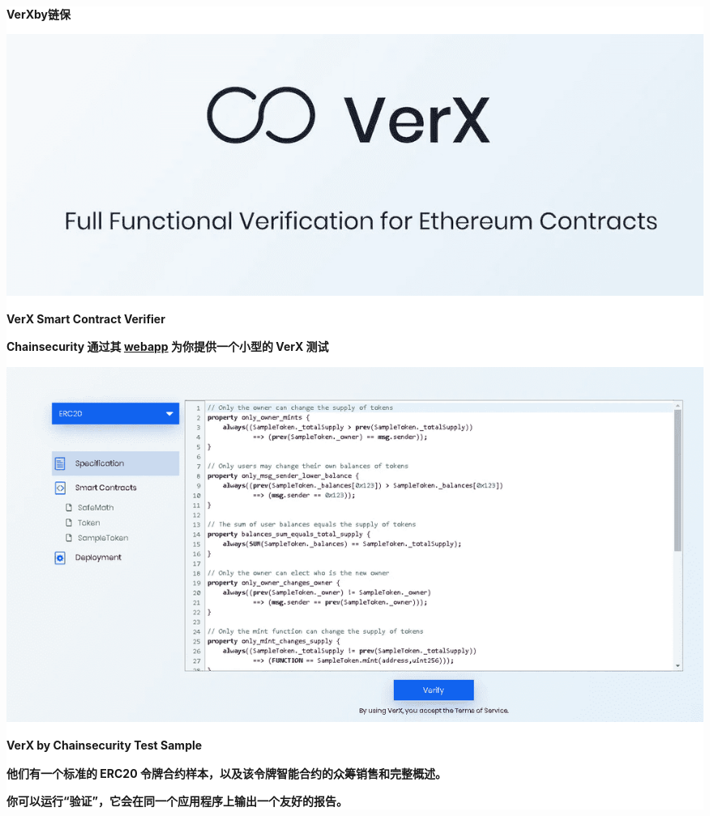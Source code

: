 ****VerX**by**链保****

**![](img/6099fcfc60841f3109fa8d05c2be7a4b.png)**

**VerX Smart Contract Verifier**

****Chainsecurity** 通过其 [webapp](https://verx.ch/) 为你提供一个小型的 VerX 测试**

**![](img/34db7ce3fe2e8b6e825e198c03c69cf0.png)**

**VerX by Chainsecurity Test Sample**

**他们有一个标准的 ERC20 令牌合约样本，以及该令牌智能合约的众筹销售和完整概述。**

**你可以运行“验证”，它会在同一个应用程序上输出一个友好的报告。**
